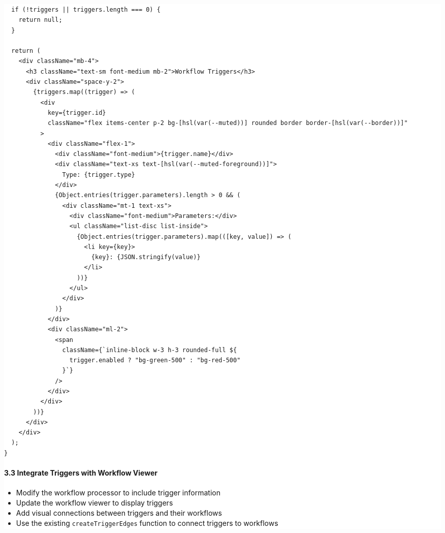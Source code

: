 ```tsx
  if (!triggers || triggers.length === 0) {
    return null;
  }

  return (
    <div className="mb-4">
      <h3 className="text-sm font-medium mb-2">Workflow Triggers</h3>
      <div className="space-y-2">
        {triggers.map((trigger) => (
          <div
            key={trigger.id}
            className="flex items-center p-2 bg-[hsl(var(--muted))] rounded border border-[hsl(var(--border))]"
          >
            <div className="flex-1">
              <div className="font-medium">{trigger.name}</div>
              <div className="text-xs text-[hsl(var(--muted-foreground))]">
                Type: {trigger.type}
              </div>
              {Object.entries(trigger.parameters).length > 0 && (
                <div className="mt-1 text-xs">
                  <div className="font-medium">Parameters:</div>
                  <ul className="list-disc list-inside">
                    {Object.entries(trigger.parameters).map(([key, value]) => (
                      <li key={key}>
                        {key}: {JSON.stringify(value)}
                      </li>
                    ))}
                  </ul>
                </div>
              )}
            </div>
            <div className="ml-2">
              <span
                className={`inline-block w-3 h-3 rounded-full ${
                  trigger.enabled ? "bg-green-500" : "bg-red-500"
                }`}
              />
            </div>
          </div>
        ))}
      </div>
    </div>
  );
}
```

#### 3.3 Integrate Triggers with Workflow Viewer

- Modify the workflow processor to include trigger information
- Update the workflow viewer to display triggers
- Add visual connections between triggers and their workflows
- Use the existing `createTriggerEdges` function to connect triggers to workflows
